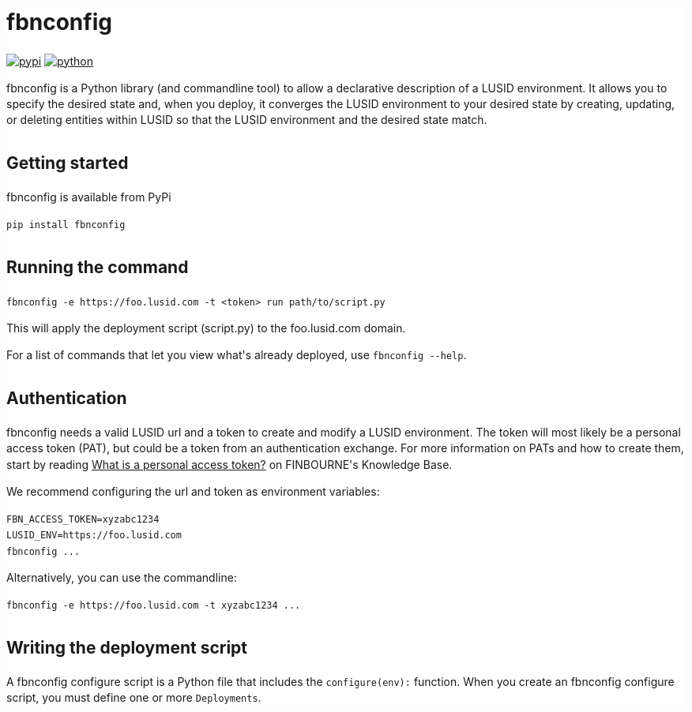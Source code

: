 # fbnconfig

[![pypi](https://img.shields.io/pypi/v/fbnconfig)](https://pypi.org/project/fbnconfig/)
[![python](https://img.shields.io/pypi/pyversions/fbnconfig.svg)](https://pypi.python.org/pypi/fbnconfig)

fbnconfig is a Python library (and commandline tool) to allow a declarative description of a LUSID
environment. It allows you to specify the desired state and, when you deploy, it converges the
LUSID environment to your desired state by creating, updating, or deleting entities within LUSID
so that the LUSID environment and the desired state match.

## Getting started

fbnconfig is available from PyPi

```cli
pip install fbnconfig
```

## Running the command

```cli
fbnconfig -e https://foo.lusid.com -t <token> run path/to/script.py
```

This will apply the deployment script (script.py) to the foo.lusid.com domain.

For a list of commands that let you view what's already deployed, use `fbnconfig --help`.

## Authentication

fbnconfig needs a valid LUSID url and a token to create and modify a LUSID environment.
The token will most likely be a personal access token (PAT), but could be a token from an
authentication exchange. For more information on PATs and how to create them, start by reading
[What is a personal access token?](https://support.lusid.com/knowledgebase/article/KA-01911/) on
FINBOURNE's Knowledge Base.

We recommend configuring the url and token as environment variables:

```environment
FBN_ACCESS_TOKEN=xyzabc1234
LUSID_ENV=https://foo.lusid.com
fbnconfig ...
```

Alternatively, you can use the commandline:

```cli
fbnconfig -e https://foo.lusid.com -t xyzabc1234 ...
```

## Writing the deployment script

A fbnconfig configure script is a Python file that includes the `configure(env):` function. When you
create an fbnconfig configure script, you must define one or more `Deployments`.
